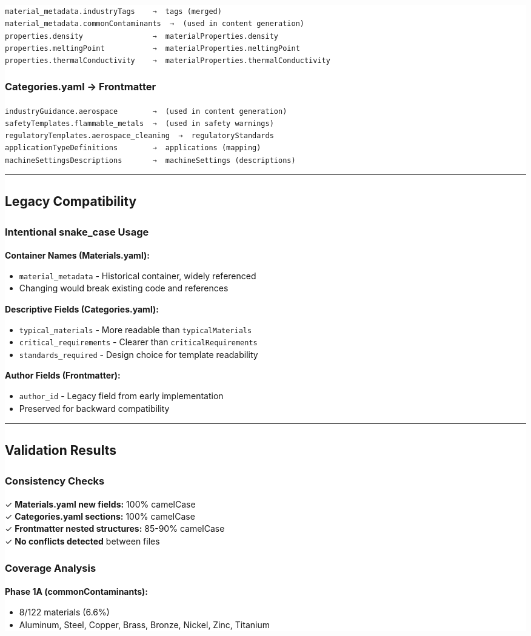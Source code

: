 ```
material_metadata.industryTags    →  tags (merged)
material_metadata.commonContaminants  →  (used in content generation)
properties.density                →  materialProperties.density
properties.meltingPoint           →  materialProperties.meltingPoint
properties.thermalConductivity    →  materialProperties.thermalConductivity
```

### Categories.yaml → Frontmatter

```
industryGuidance.aerospace        →  (used in content generation)
safetyTemplates.flammable_metals  →  (used in safety warnings)
regulatoryTemplates.aerospace_cleaning  →  regulatoryStandards
applicationTypeDefinitions        →  applications (mapping)
machineSettingsDescriptions       →  machineSettings (descriptions)
```

---

## Legacy Compatibility

### Intentional snake_case Usage

**Container Names (Materials.yaml):**
- `material_metadata` - Historical container, widely referenced
- Changing would break existing code and references

**Descriptive Fields (Categories.yaml):**
- `typical_materials` - More readable than `typicalMaterials`
- `critical_requirements` - Clearer than `criticalRequirements`
- `standards_required` - Design choice for template readability

**Author Fields (Frontmatter):**
- `author_id` - Legacy field from early implementation
- Preserved for backward compatibility

---

## Validation Results

### Consistency Checks

✓ **Materials.yaml new fields:** 100% camelCase  
✓ **Categories.yaml sections:** 100% camelCase  
✓ **Frontmatter nested structures:** 85-90% camelCase  
✓ **No conflicts detected** between files

### Coverage Analysis

**Phase 1A (commonContaminants):**
- 8/122 materials (6.6%)
- Aluminum, Steel, Copper, Brass, Bronze, Nickel, Zinc, Titanium
